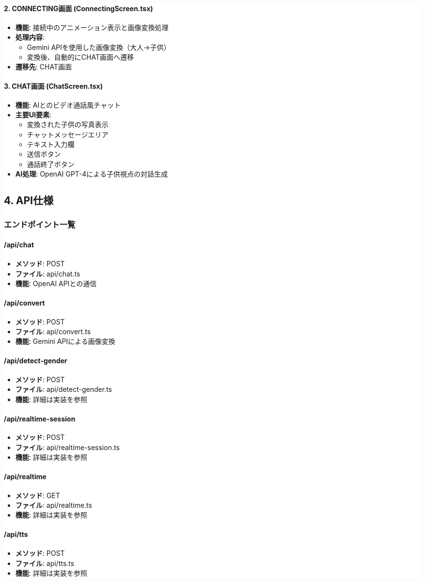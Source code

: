 #### 2. CONNECTING画面 (ConnectingScreen.tsx)
- **機能**: 接続中のアニメーション表示と画像変換処理
- **処理内容**:
  - Gemini APIを使用した画像変換（大人→子供）
  - 変換後、自動的にCHAT画面へ遷移
- **遷移先**: CHAT画面

#### 3. CHAT画面 (ChatScreen.tsx)
- **機能**: AIとのビデオ通話風チャット
- **主要UI要素**:
  - 変換された子供の写真表示
  - チャットメッセージエリア
  - テキスト入力欄
  - 送信ボタン
  - 通話終了ボタン
- **AI処理**: OpenAI GPT-4による子供視点の対話生成

## 4. API仕様

### エンドポイント一覧

#### /api/chat
- **メソッド**: POST
- **ファイル**: api/chat.ts
- **機能**: OpenAI APIとの通信


#### /api/convert
- **メソッド**: POST
- **ファイル**: api/convert.ts
- **機能**: Gemini APIによる画像変換


#### /api/detect-gender
- **メソッド**: POST
- **ファイル**: api/detect-gender.ts
- **機能**: 詳細は実装を参照


#### /api/realtime-session
- **メソッド**: POST
- **ファイル**: api/realtime-session.ts
- **機能**: 詳細は実装を参照


#### /api/realtime
- **メソッド**: GET
- **ファイル**: api/realtime.ts
- **機能**: 詳細は実装を参照


#### /api/tts
- **メソッド**: POST
- **ファイル**: api/tts.ts
- **機能**: 詳細は実装を参照
